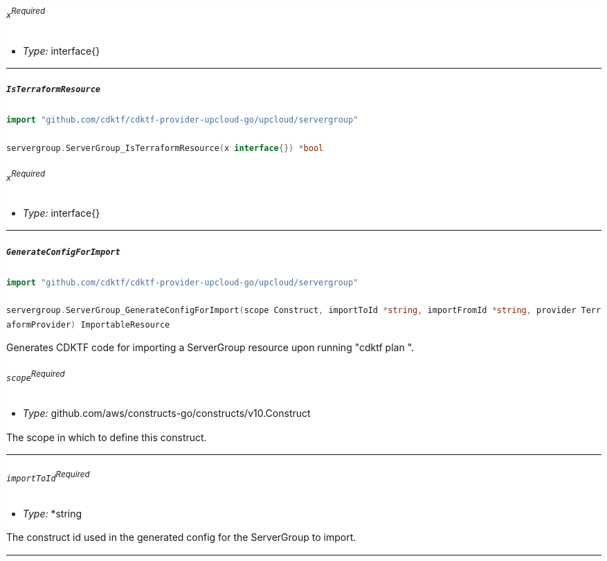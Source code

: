 ###### `x`<sup>Required</sup> <a name="x" id="@cdktf/provider-upcloud.serverGroup.ServerGroup.isTerraformElement.parameter.x"></a>

- *Type:* interface{}

---

##### `IsTerraformResource` <a name="IsTerraformResource" id="@cdktf/provider-upcloud.serverGroup.ServerGroup.isTerraformResource"></a>

```go
import "github.com/cdktf/cdktf-provider-upcloud-go/upcloud/servergroup"

servergroup.ServerGroup_IsTerraformResource(x interface{}) *bool
```

###### `x`<sup>Required</sup> <a name="x" id="@cdktf/provider-upcloud.serverGroup.ServerGroup.isTerraformResource.parameter.x"></a>

- *Type:* interface{}

---

##### `GenerateConfigForImport` <a name="GenerateConfigForImport" id="@cdktf/provider-upcloud.serverGroup.ServerGroup.generateConfigForImport"></a>

```go
import "github.com/cdktf/cdktf-provider-upcloud-go/upcloud/servergroup"

servergroup.ServerGroup_GenerateConfigForImport(scope Construct, importToId *string, importFromId *string, provider TerraformProvider) ImportableResource
```

Generates CDKTF code for importing a ServerGroup resource upon running "cdktf plan <stack-name>".

###### `scope`<sup>Required</sup> <a name="scope" id="@cdktf/provider-upcloud.serverGroup.ServerGroup.generateConfigForImport.parameter.scope"></a>

- *Type:* github.com/aws/constructs-go/constructs/v10.Construct

The scope in which to define this construct.

---

###### `importToId`<sup>Required</sup> <a name="importToId" id="@cdktf/provider-upcloud.serverGroup.ServerGroup.generateConfigForImport.parameter.importToId"></a>

- *Type:* *string

The construct id used in the generated config for the ServerGroup to import.

---
